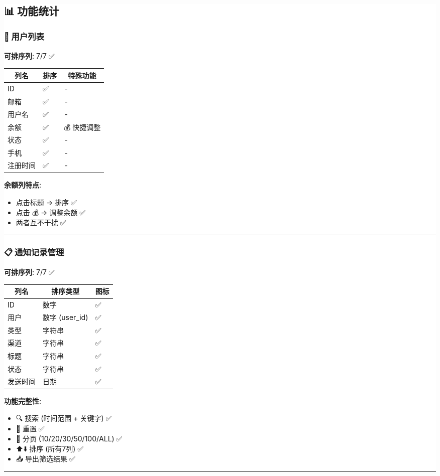 
## 📊 功能统计

### 👥 用户列表

**可排序列**: 7/7 ✅

| 列名 | 排序 | 特殊功能 |
|------|------|----------|
| ID | ✅ | - |
| 邮箱 | ✅ | - |
| 用户名 | ✅ | - |
| 余额 | ✅ | 💰 快捷调整 |
| 状态 | ✅ | - |
| 手机 | ✅ | - |
| 注册时间 | ✅ | - |

**余额列特点**:
- 点击标题 → 排序 ✅
- 点击 💰 → 调整余额 ✅
- 两者互不干扰 ✅

---

### 📋 通知记录管理

**可排序列**: 7/7 ✅

| 列名 | 排序类型 | 图标 |
|------|----------|------|
| ID | 数字 | ✅ |
| 用户 | 数字 (user_id) | ✅ |
| 类型 | 字符串 | ✅ |
| 渠道 | 字符串 | ✅ |
| 标题 | 字符串 | ✅ |
| 状态 | 字符串 | ✅ |
| 发送时间 | 日期 | ✅ |

**功能完整性**:
- 🔍 搜索 (时间范围 + 关键字) ✅
- 🔄 重置 ✅
- 📄 分页 (10/20/30/50/100/ALL) ✅
- ⬆️⬇️ 排序 (所有7列) ✅
- 📥 导出筛选结果 ✅

---
